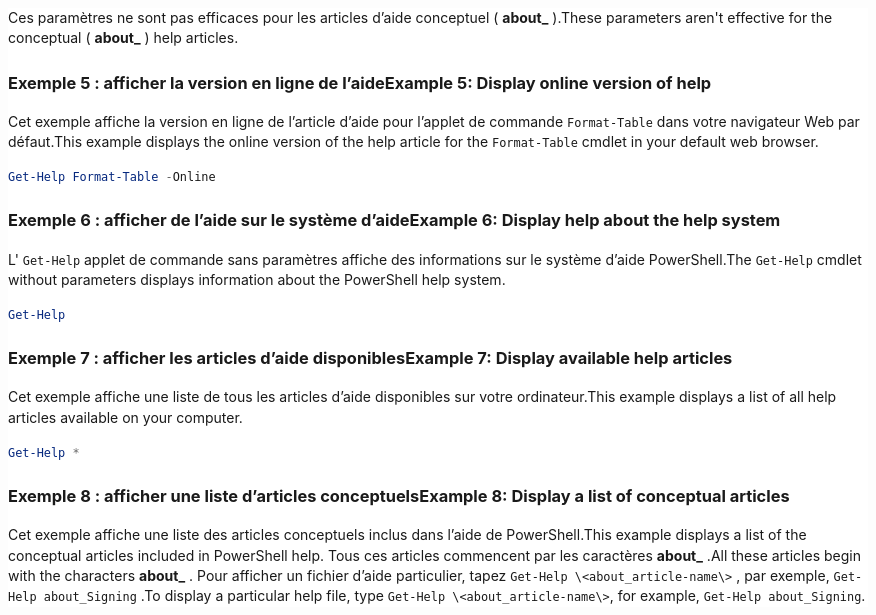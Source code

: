 <span data-ttu-id="c5b69-168">Ces paramètres ne sont pas efficaces pour les articles d’aide conceptuel ( **about_** ).</span><span class="sxs-lookup"><span data-stu-id="c5b69-168">These parameters aren't effective for the conceptual ( **about_** ) help articles.</span></span>

### <span data-ttu-id="c5b69-169">Exemple 5 : afficher la version en ligne de l’aide</span><span class="sxs-lookup"><span data-stu-id="c5b69-169">Example 5: Display online version of help</span></span>

<span data-ttu-id="c5b69-170">Cet exemple affiche la version en ligne de l’article d’aide pour l’applet de commande `Format-Table` dans votre navigateur Web par défaut.</span><span class="sxs-lookup"><span data-stu-id="c5b69-170">This example displays the online version of the help article for the `Format-Table` cmdlet in your default web browser.</span></span>

```powershell
Get-Help Format-Table -Online
```

### <span data-ttu-id="c5b69-171">Exemple 6 : afficher de l’aide sur le système d’aide</span><span class="sxs-lookup"><span data-stu-id="c5b69-171">Example 6: Display help about the help system</span></span>

<span data-ttu-id="c5b69-172">L' `Get-Help` applet de commande sans paramètres affiche des informations sur le système d’aide PowerShell.</span><span class="sxs-lookup"><span data-stu-id="c5b69-172">The `Get-Help` cmdlet without parameters displays information about the PowerShell help system.</span></span>

```powershell
Get-Help
```

### <span data-ttu-id="c5b69-173">Exemple 7 : afficher les articles d’aide disponibles</span><span class="sxs-lookup"><span data-stu-id="c5b69-173">Example 7: Display available help articles</span></span>

<span data-ttu-id="c5b69-174">Cet exemple affiche une liste de tous les articles d’aide disponibles sur votre ordinateur.</span><span class="sxs-lookup"><span data-stu-id="c5b69-174">This example displays a list of all help articles available on your computer.</span></span>

```powershell
Get-Help *
```

### <span data-ttu-id="c5b69-175">Exemple 8 : afficher une liste d’articles conceptuels</span><span class="sxs-lookup"><span data-stu-id="c5b69-175">Example 8: Display a list of conceptual articles</span></span>

<span data-ttu-id="c5b69-176">Cet exemple affiche une liste des articles conceptuels inclus dans l’aide de PowerShell.</span><span class="sxs-lookup"><span data-stu-id="c5b69-176">This example displays a list of the conceptual articles included in PowerShell help.</span></span> <span data-ttu-id="c5b69-177">Tous ces articles commencent par les caractères **about_** .</span><span class="sxs-lookup"><span data-stu-id="c5b69-177">All these articles begin with the characters **about_** .</span></span> <span data-ttu-id="c5b69-178">Pour afficher un fichier d’aide particulier, tapez `Get-Help \<about_article-name\>` , par exemple, `Get-Help about_Signing` .</span><span class="sxs-lookup"><span data-stu-id="c5b69-178">To display a particular help file, type `Get-Help \<about_article-name\>`, for example, `Get-Help about_Signing`.</span></span>
